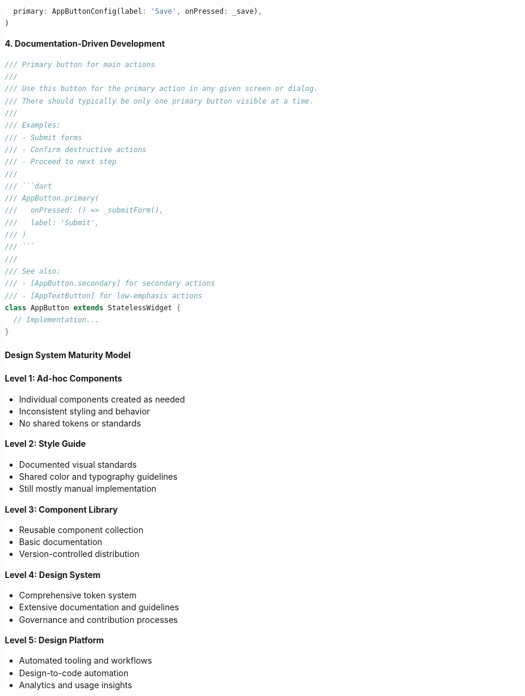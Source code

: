 ```dart
  primary: AppButtonConfig(label: 'Save', onPressed: _save),
)
```

**4. Documentation-Driven Development**
```dart
/// Primary button for main actions
/// 
/// Use this button for the primary action in any given screen or dialog.
/// There should typically be only one primary button visible at a time.
/// 
/// Examples:
/// - Submit forms
/// - Confirm destructive actions
/// - Proceed to next step
/// 
/// ```dart
/// AppButton.primary(
///   onPressed: () => _submitForm(),
///   label: 'Submit',
/// )
/// ```
/// 
/// See also:
/// - [AppButton.secondary] for secondary actions
/// - [AppTextButton] for low-emphasis actions
class AppButton extends StatelessWidget {
  // Implementation...
}
```

#### **Design System Maturity Model**

**Level 1: Ad-hoc Components**
- Individual components created as needed
- Inconsistent styling and behavior
- No shared tokens or standards

**Level 2: Style Guide**
- Documented visual standards
- Shared color and typography guidelines
- Still mostly manual implementation

**Level 3: Component Library**
- Reusable component collection
- Basic documentation
- Version-controlled distribution

**Level 4: Design System**
- Comprehensive token system
- Extensive documentation and guidelines
- Governance and contribution processes

**Level 5: Design Platform**
- Automated tooling and workflows
- Design-to-code automation
- Analytics and usage insights

